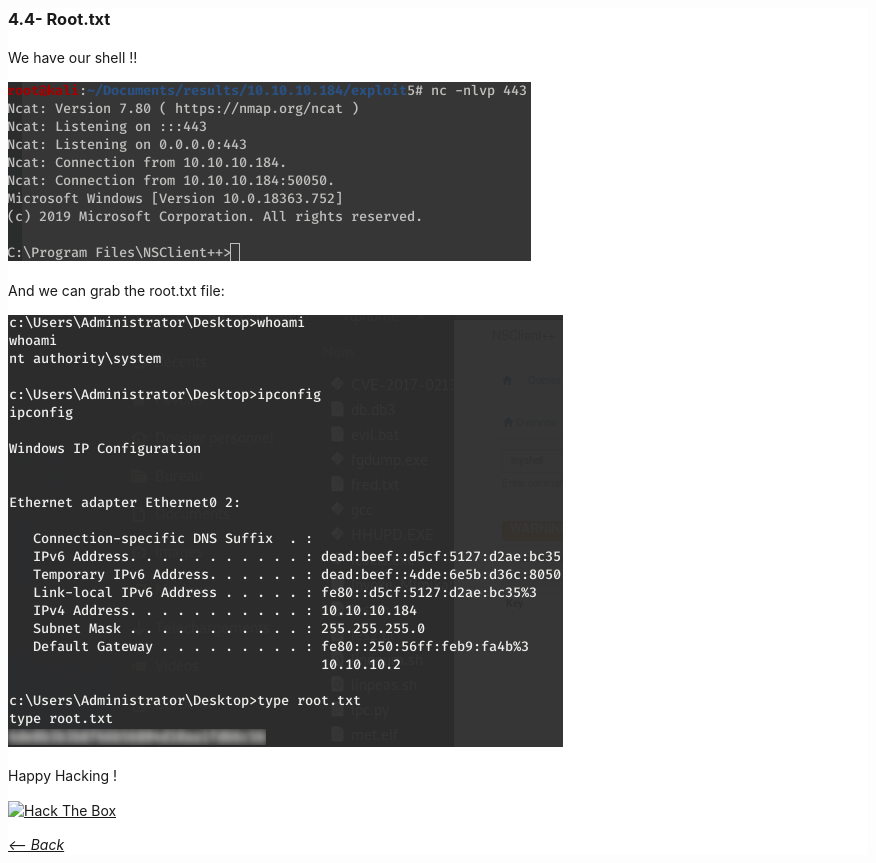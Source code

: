 
### 4.4- Root.txt
We have our shell !!   

![nsc-shell](images/nsc-shell.png "nsc-shell")

And we can grab the root.txt file:

![root-txt](images/root-txt.png "root-txt")


Happy Hacking ! 

[<img src="http://www.hackthebox.eu/badge/image/249498" alt="Hack The Box">](https://www.hackthebox.eu/profile/249498)


_[<-- Back](https://flast101.github.io/HTB-writeups)_
